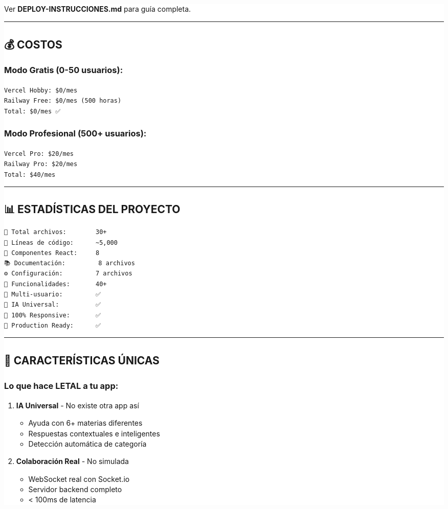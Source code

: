 Ver **DEPLOY-INSTRUCCIONES.md** para guía completa.

---

## 💰 COSTOS

### Modo Gratis (0-50 usuarios):
```
Vercel Hobby: $0/mes
Railway Free: $0/mes (500 horas)
Total: $0/mes ✅
```

### Modo Profesional (500+ usuarios):
```
Vercel Pro: $20/mes
Railway Pro: $20/mes
Total: $40/mes
```

---

## 📊 ESTADÍSTICAS DEL PROYECTO

```
📁 Total archivos:        30+
📝 Líneas de código:      ~5,000
🎨 Componentes React:     8
📚 Documentación:         8 archivos
⚙️ Configuración:         7 archivos
🎯 Funcionalidades:       40+
👥 Multi-usuario:         ✅
🤖 IA Universal:          ✅
📱 100% Responsive:       ✅
🚀 Production Ready:      ✅
```

---

## 🎯 CARACTERÍSTICAS ÚNICAS

### Lo que hace LETAL a tu app:

1. **IA Universal** - No existe otra app así
   - Ayuda con 6+ materias diferentes
   - Respuestas contextuales e inteligentes
   - Detección automática de categoría

2. **Colaboración Real** - No simulada
   - WebSocket real con Socket.io
   - Servidor backend completo
   - < 100ms de latencia
